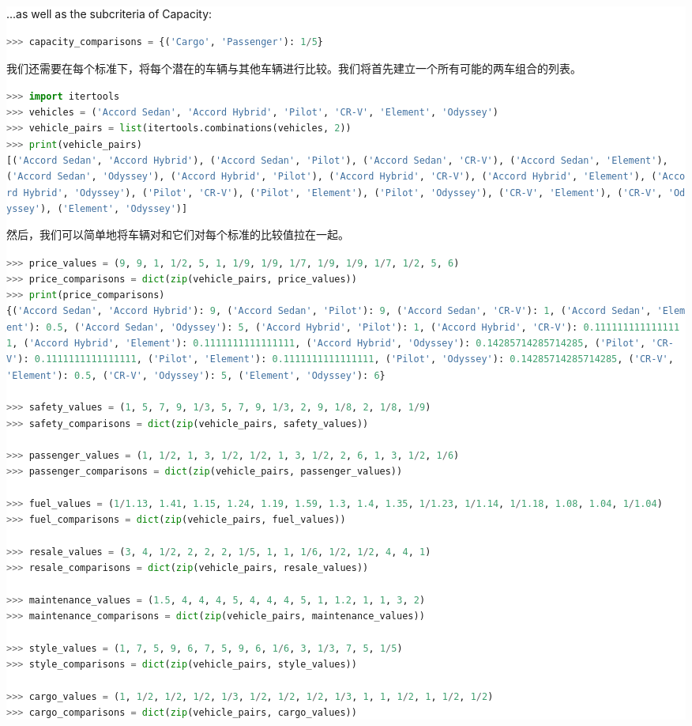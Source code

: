 ...as well as the subcriteria of Capacity:

```python
>>> capacity_comparisons = {('Cargo', 'Passenger'): 1/5}
```

我们还需要在每个标准下，将每个潜在的车辆与其他车辆进行比较。我们将首先建立一个所有可能的两车组合的列表。

```python
>>> import itertools
>>> vehicles = ('Accord Sedan', 'Accord Hybrid', 'Pilot', 'CR-V', 'Element', 'Odyssey')
>>> vehicle_pairs = list(itertools.combinations(vehicles, 2))
>>> print(vehicle_pairs)
[('Accord Sedan', 'Accord Hybrid'), ('Accord Sedan', 'Pilot'), ('Accord Sedan', 'CR-V'), ('Accord Sedan', 'Element'), ('Accord Sedan', 'Odyssey'), ('Accord Hybrid', 'Pilot'), ('Accord Hybrid', 'CR-V'), ('Accord Hybrid', 'Element'), ('Accord Hybrid', 'Odyssey'), ('Pilot', 'CR-V'), ('Pilot', 'Element'), ('Pilot', 'Odyssey'), ('CR-V', 'Element'), ('CR-V', 'Odyssey'), ('Element', 'Odyssey')]
```

然后，我们可以简单地将车辆对和它们对每个标准的比较值拉在一起。

```python
>>> price_values = (9, 9, 1, 1/2, 5, 1, 1/9, 1/9, 1/7, 1/9, 1/9, 1/7, 1/2, 5, 6)
>>> price_comparisons = dict(zip(vehicle_pairs, price_values))
>>> print(price_comparisons)
{('Accord Sedan', 'Accord Hybrid'): 9, ('Accord Sedan', 'Pilot'): 9, ('Accord Sedan', 'CR-V'): 1, ('Accord Sedan', 'Element'): 0.5, ('Accord Sedan', 'Odyssey'): 5, ('Accord Hybrid', 'Pilot'): 1, ('Accord Hybrid', 'CR-V'): 0.1111111111111111, ('Accord Hybrid', 'Element'): 0.1111111111111111, ('Accord Hybrid', 'Odyssey'): 0.14285714285714285, ('Pilot', 'CR-V'): 0.1111111111111111, ('Pilot', 'Element'): 0.1111111111111111, ('Pilot', 'Odyssey'): 0.14285714285714285, ('CR-V', 'Element'): 0.5, ('CR-V', 'Odyssey'): 5, ('Element', 'Odyssey'): 6}

>>> safety_values = (1, 5, 7, 9, 1/3, 5, 7, 9, 1/3, 2, 9, 1/8, 2, 1/8, 1/9)
>>> safety_comparisons = dict(zip(vehicle_pairs, safety_values))

>>> passenger_values = (1, 1/2, 1, 3, 1/2, 1/2, 1, 3, 1/2, 2, 6, 1, 3, 1/2, 1/6)
>>> passenger_comparisons = dict(zip(vehicle_pairs, passenger_values))

>>> fuel_values = (1/1.13, 1.41, 1.15, 1.24, 1.19, 1.59, 1.3, 1.4, 1.35, 1/1.23, 1/1.14, 1/1.18, 1.08, 1.04, 1/1.04)
>>> fuel_comparisons = dict(zip(vehicle_pairs, fuel_values))

>>> resale_values = (3, 4, 1/2, 2, 2, 2, 1/5, 1, 1, 1/6, 1/2, 1/2, 4, 4, 1)
>>> resale_comparisons = dict(zip(vehicle_pairs, resale_values))

>>> maintenance_values = (1.5, 4, 4, 4, 5, 4, 4, 4, 5, 1, 1.2, 1, 1, 3, 2)
>>> maintenance_comparisons = dict(zip(vehicle_pairs, maintenance_values))

>>> style_values = (1, 7, 5, 9, 6, 7, 5, 9, 6, 1/6, 3, 1/3, 7, 5, 1/5)
>>> style_comparisons = dict(zip(vehicle_pairs, style_values))

>>> cargo_values = (1, 1/2, 1/2, 1/2, 1/3, 1/2, 1/2, 1/2, 1/3, 1, 1, 1/2, 1, 1/2, 1/2)
>>> cargo_comparisons = dict(zip(vehicle_pairs, cargo_values))
```

